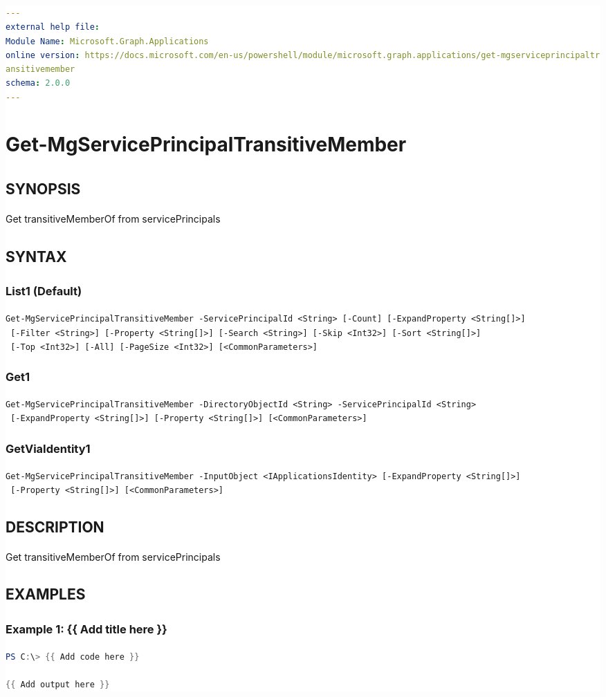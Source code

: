 ```yaml
---
external help file:
Module Name: Microsoft.Graph.Applications
online version: https://docs.microsoft.com/en-us/powershell/module/microsoft.graph.applications/get-mgserviceprincipaltransitivemember
schema: 2.0.0
---
```


# Get-MgServicePrincipalTransitiveMember

## SYNOPSIS
Get transitiveMemberOf from servicePrincipals

## SYNTAX

### List1 (Default)
```
Get-MgServicePrincipalTransitiveMember -ServicePrincipalId <String> [-Count] [-ExpandProperty <String[]>]
 [-Filter <String>] [-Property <String[]>] [-Search <String>] [-Skip <Int32>] [-Sort <String[]>]
 [-Top <Int32>] [-All] [-PageSize <Int32>] [<CommonParameters>]
```

### Get1
```
Get-MgServicePrincipalTransitiveMember -DirectoryObjectId <String> -ServicePrincipalId <String>
 [-ExpandProperty <String[]>] [-Property <String[]>] [<CommonParameters>]
```

### GetViaIdentity1
```
Get-MgServicePrincipalTransitiveMember -InputObject <IApplicationsIdentity> [-ExpandProperty <String[]>]
 [-Property <String[]>] [<CommonParameters>]
```

## DESCRIPTION
Get transitiveMemberOf from servicePrincipals

## EXAMPLES

### Example 1: {{ Add title here }}
```powershell
PS C:\> {{ Add code here }}

{{ Add output here }}
```
